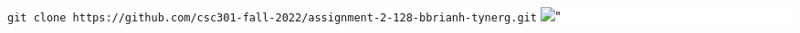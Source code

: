 ```git clone https://github.com/csc301-fall-2022/assignment-2-128-bbrianh-tynerg.git```
<img src="https://github.com/csc301-fall-2022/assignment-2-128-bbrianh-tynerg/blob/report/images/yml%20file.png" width=700>"

